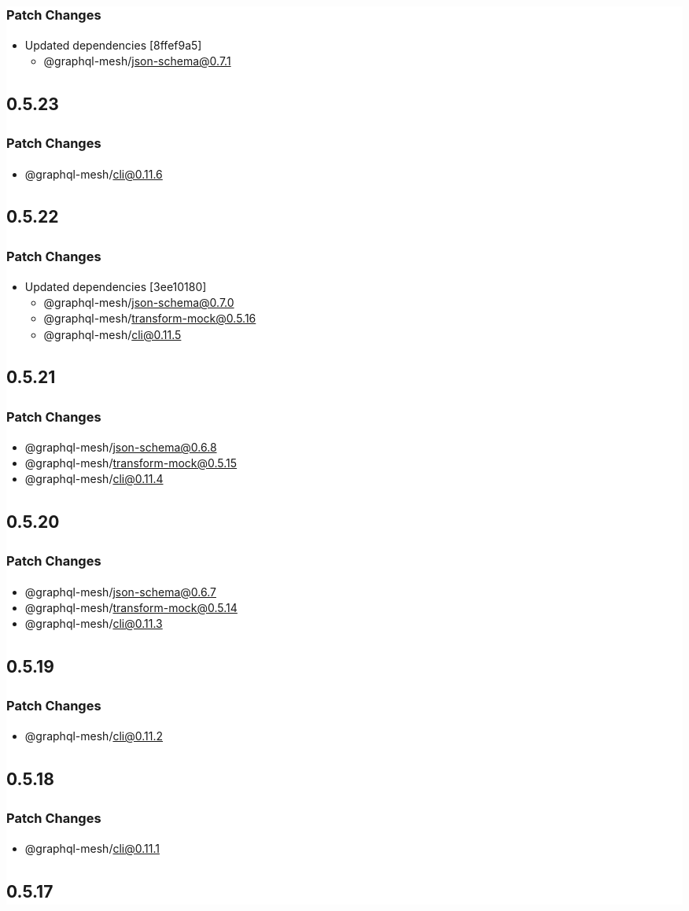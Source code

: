 ### Patch Changes

- Updated dependencies [8ffef9a5]
  - @graphql-mesh/json-schema@0.7.1

## 0.5.23

### Patch Changes

- @graphql-mesh/cli@0.11.6

## 0.5.22

### Patch Changes

- Updated dependencies [3ee10180]
  - @graphql-mesh/json-schema@0.7.0
  - @graphql-mesh/transform-mock@0.5.16
  - @graphql-mesh/cli@0.11.5

## 0.5.21

### Patch Changes

- @graphql-mesh/json-schema@0.6.8
- @graphql-mesh/transform-mock@0.5.15
- @graphql-mesh/cli@0.11.4

## 0.5.20

### Patch Changes

- @graphql-mesh/json-schema@0.6.7
- @graphql-mesh/transform-mock@0.5.14
- @graphql-mesh/cli@0.11.3

## 0.5.19

### Patch Changes

- @graphql-mesh/cli@0.11.2

## 0.5.18

### Patch Changes

- @graphql-mesh/cli@0.11.1

## 0.5.17
